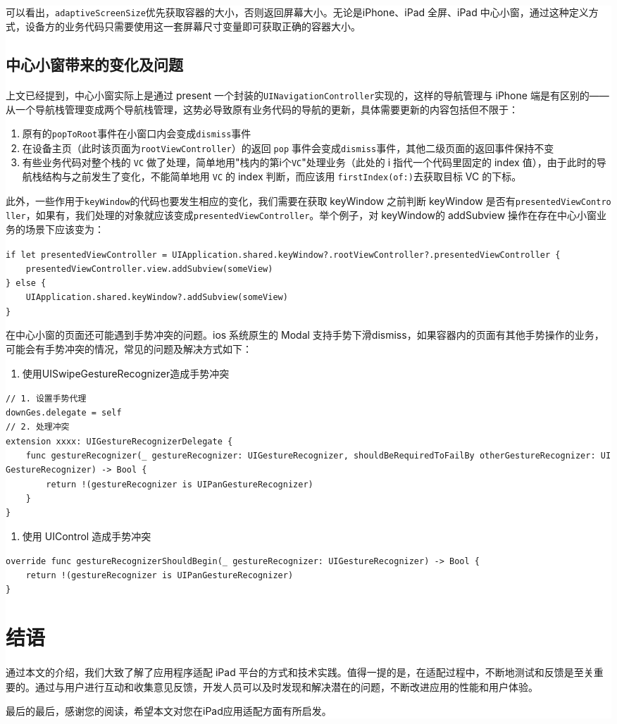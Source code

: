 
可以看出，`adaptiveScreenSize`优先获取容器的大小，否则返回屏幕大小。无论是iPhone、iPad 全屏、iPad 中心小窗，通过这种定义方式，设备方的业务代码只需要使用这一套屏幕尺寸变量即可获取正确的容器大小。


## 中心小窗带来的变化及问题


上文已经提到，中心小窗实际上是通过 present 一个封装的`UINavigationController`实现的，这样的导航管理与 iPhone 端是有区别的——从一个导航栈管理变成两个导航栈管理，这势必导致原有业务代码的导航的更新，具体需要更新的内容包括但不限于：

1. 原有的`popToRoot`事件在小窗口内会变成`dismiss`事件
2. 在设备主页（此时该页面为`rootViewController`）的返回 `pop` 事件会变成`dismiss`事件，其他二级页面的返回事件保持不变
3. 有些业务代码对整个栈的 `VC` 做了处理，简单地用"栈内的第i个`VC`"处理业务（此处的 i 指代一个代码里固定的 index 值），由于此时的导航栈结构与之前发生了变化，不能简单地用 `VC` 的 index 判断，而应该用 `firstIndex(of:)`去获取目标 VC 的下标。

此外，一些作用于`keyWindow`的代码也要发生相应的变化，我们需要在获取 keyWindow 之前判断 keyWindow 是否有`presentedViewController`，如果有，我们处理的对象就应该变成`presentedViewController`。举个例子，对 keyWindow的 addSubview 操作在存在中心小窗业务的场景下应该变为：


```plain text
if let presentedViewController = UIApplication.shared.keyWindow?.rootViewController?.presentedViewController {
    presentedViewController.view.addSubview(someView)
} else {
    UIApplication.shared.keyWindow?.addSubview(someView)
}
```


在中心小窗的页面还可能遇到手势冲突的问题。ios 系统原生的 Modal 支持手势下滑dismiss，如果容器内的页面有其他手势操作的业务，可能会有手势冲突的情况，常见的问题及解决方式如下：

1. 使用UISwipeGestureRecognizer造成手势冲突

```plain text
// 1. 设置手势代理
downGes.delegate = self
// 2. 处理冲突
extension xxxx: UIGestureRecognizerDelegate {
    func gestureRecognizer(_ gestureRecognizer: UIGestureRecognizer, shouldBeRequiredToFailBy otherGestureRecognizer: UIGestureRecognizer) -> Bool {
        return !(gestureRecognizer is UIPanGestureRecognizer)
    }
}
```

1. 使用 UIControl 造成手势冲突

```plain text
override func gestureRecognizerShouldBegin(_ gestureRecognizer: UIGestureRecognizer) -> Bool {
    return !(gestureRecognizer is UIPanGestureRecognizer)
}
```


# **结语**


通过本文的介绍，我们大致了解了应用程序适配 iPad 平台的方式和技术实践。值得一提的是，在适配过程中，不断地测试和反馈是至关重要的。通过与用户进行互动和收集意见反馈，开发人员可以及时发现和解决潜在的问题，不断改进应用的性能和用户体验。


最后的最后，感谢您的阅读，希望本文对您在iPad应用适配方面有所启发。


